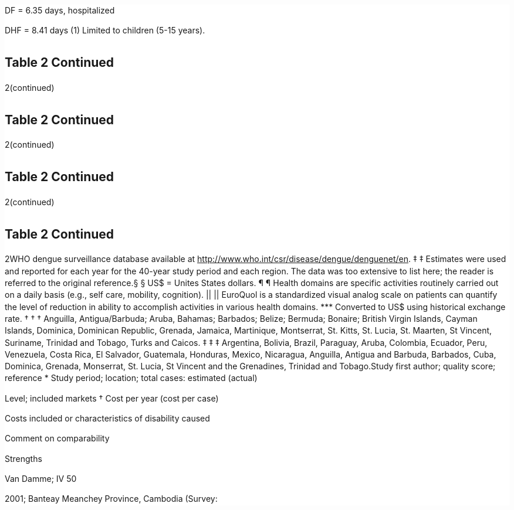 DF = 6.35 days, 
hospitalized 

DHF = 8.41 days 
(1) Limited to children (5-15 years). 


## Table 2 Continued
2(continued) 


## Table 2 Continued
2(continued) 


## Table 2 Continued
2(continued) 


## Table 2 Continued
2WHO dengue surveillance database available at http://www.who.int/csr/disease/dengue/denguenet/en. ‡ ‡ Estimates were used and reported for each year for the 40-year study period and each region. The data was too extensive to list here; the reader is referred to the original reference.§ § US$ = Unites States dollars. ¶ ¶ Health domains are specific activities routinely carried out on a daily basis (e.g., self care, mobility, cognition). || || EuroQuol is a standardized visual analog scale on patients can quantify the level of reduction in ability to accomplish activities in various health domains. *** Converted to US$ using historical exchange rate. † † † Anguilla, Antigua/Barbuda; Aruba, Bahamas; Barbados; Belize; Bermuda; Bonaire; British Virgin Islands, Cayman Islands, Dominica, Dominican Republic, Grenada, Jamaica, Martinique, Montserrat, St. Kitts, St. Lucia, St. Maarten, St Vincent, Suriname, Trinidad and Tobago, Turks and Caicos. ‡ ‡ ‡ Argentina, Bolivia, Brazil, Paraguay, Aruba, Colombia, Ecuador, Peru, Venezuela, Costa Rica, El Salvador, Guatemala, Honduras, Mexico, Nicaragua, Anguilla, Antigua and Barbuda, Barbados, Cuba, Dominica, Grenada, Monserrat, St. Lucia, St Vincent and the Grenadines, Trinidad and Tobago.Study first author; quality 
score; reference * 
Study period; location; total 
cases: estimated (actual) 

Level; included 
markets  † 
Cost per year (cost per case) 

Costs included or characteristics 
of disability caused 

Comment on comparability 

Strengths 

Van Damme; IV 50 

2001; Banteay 
Meanchey 
Province, 
Cambodia (Survey: 
